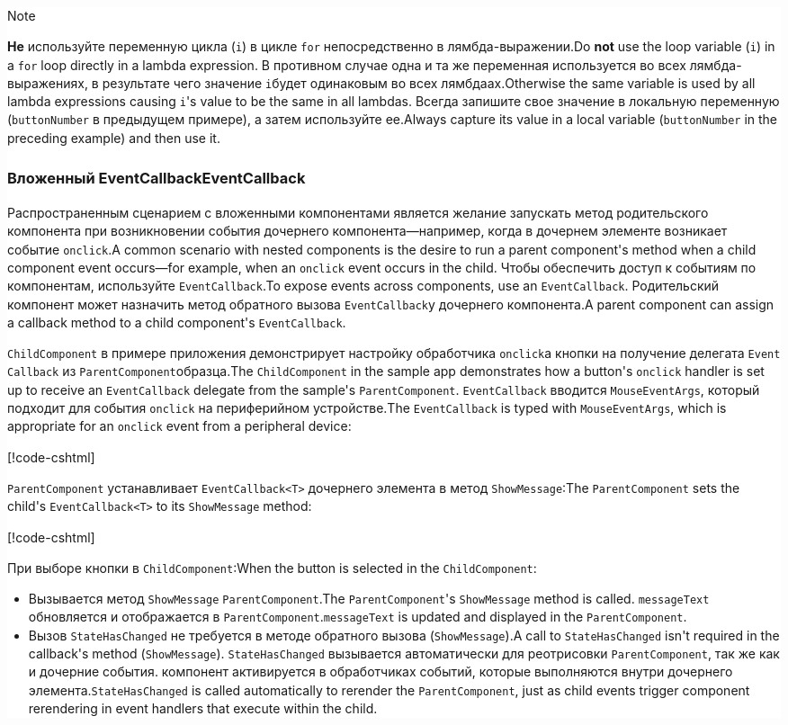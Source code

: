 > [!NOTE]
> <span data-ttu-id="a8ac5-352">**Не** используйте переменную цикла (`i`) в цикле `for` непосредственно в лямбда-выражении.</span><span class="sxs-lookup"><span data-stu-id="a8ac5-352">Do **not** use the loop variable (`i`) in a `for` loop directly in a lambda expression.</span></span> <span data-ttu-id="a8ac5-353">В противном случае одна и та же переменная используется во всех лямбда-выражениях, в результате чего значение `i`будет одинаковым во всех лямбдаах.</span><span class="sxs-lookup"><span data-stu-id="a8ac5-353">Otherwise the same variable is used by all lambda expressions causing `i`'s value to be the same in all lambdas.</span></span> <span data-ttu-id="a8ac5-354">Всегда запишите свое значение в локальную переменную (`buttonNumber` в предыдущем примере), а затем используйте ее.</span><span class="sxs-lookup"><span data-stu-id="a8ac5-354">Always capture its value in a local variable (`buttonNumber` in the preceding example) and then use it.</span></span>

### <a name="eventcallback"></a><span data-ttu-id="a8ac5-355">Вложенный EventCallback</span><span class="sxs-lookup"><span data-stu-id="a8ac5-355">EventCallback</span></span>

<span data-ttu-id="a8ac5-356">Распространенным сценарием с вложенными компонентами является желание запускать метод родительского компонента при возникновении события дочернего компонента&mdash;например, когда в дочернем элементе возникает событие `onclick`.</span><span class="sxs-lookup"><span data-stu-id="a8ac5-356">A common scenario with nested components is the desire to run a parent component's method when a child component event occurs&mdash;for example, when an `onclick` event occurs in the child.</span></span> <span data-ttu-id="a8ac5-357">Чтобы обеспечить доступ к событиям по компонентам, используйте `EventCallback`.</span><span class="sxs-lookup"><span data-stu-id="a8ac5-357">To expose events across components, use an `EventCallback`.</span></span> <span data-ttu-id="a8ac5-358">Родительский компонент может назначить метод обратного вызова `EventCallback`у дочернего компонента.</span><span class="sxs-lookup"><span data-stu-id="a8ac5-358">A parent component can assign a callback method to a child component's `EventCallback`.</span></span>

<span data-ttu-id="a8ac5-359">`ChildComponent` в примере приложения демонстрирует настройку обработчика `onclick`а кнопки на получение делегата `EventCallback` из `ParentComponent`образца.</span><span class="sxs-lookup"><span data-stu-id="a8ac5-359">The `ChildComponent` in the sample app demonstrates how a button's `onclick` handler is set up to receive an `EventCallback` delegate from the sample's `ParentComponent`.</span></span> <span data-ttu-id="a8ac5-360">`EventCallback` вводится `MouseEventArgs`, который подходит для события `onclick` на периферийном устройстве.</span><span class="sxs-lookup"><span data-stu-id="a8ac5-360">The `EventCallback` is typed with `MouseEventArgs`, which is appropriate for an `onclick` event from a peripheral device:</span></span>

[!code-cshtml[](common/samples/3.x/BlazorWebAssemblySample/Components/ChildComponent.razor?highlight=5-7,17-18)]

<span data-ttu-id="a8ac5-361">`ParentComponent` устанавливает `EventCallback<T>` дочернего элемента в метод `ShowMessage`:</span><span class="sxs-lookup"><span data-stu-id="a8ac5-361">The `ParentComponent` sets the child's `EventCallback<T>` to its `ShowMessage` method:</span></span>

[!code-cshtml[](common/samples/3.x/BlazorWebAssemblySample/Pages/ParentComponent.razor?name=snippet_ParentComponent&highlight=6,16-19)]

<span data-ttu-id="a8ac5-362">При выборе кнопки в `ChildComponent`:</span><span class="sxs-lookup"><span data-stu-id="a8ac5-362">When the button is selected in the `ChildComponent`:</span></span>

* <span data-ttu-id="a8ac5-363">Вызывается метод `ShowMessage` `ParentComponent`.</span><span class="sxs-lookup"><span data-stu-id="a8ac5-363">The `ParentComponent`'s `ShowMessage` method is called.</span></span> <span data-ttu-id="a8ac5-364">`messageText` обновляется и отображается в `ParentComponent`.</span><span class="sxs-lookup"><span data-stu-id="a8ac5-364">`messageText` is updated and displayed in the `ParentComponent`.</span></span>
* <span data-ttu-id="a8ac5-365">Вызов `StateHasChanged` не требуется в методе обратного вызова (`ShowMessage`).</span><span class="sxs-lookup"><span data-stu-id="a8ac5-365">A call to `StateHasChanged` isn't required in the callback's method (`ShowMessage`).</span></span> <span data-ttu-id="a8ac5-366">`StateHasChanged` вызывается автоматически для реотрисовки `ParentComponent`, так же как и дочерние события. компонент активируется в обработчиках событий, которые выполняются внутри дочернего элемента.</span><span class="sxs-lookup"><span data-stu-id="a8ac5-366">`StateHasChanged` is called automatically to rerender the `ParentComponent`, just as child events trigger component rerendering in event handlers that execute within the child.</span></span>
